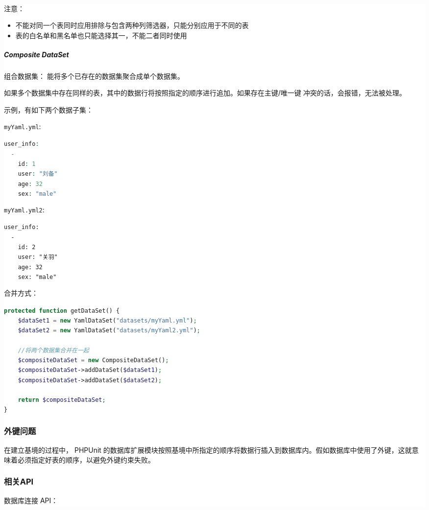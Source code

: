 注意：

- 不能对同一个表同时应用排除与包含两种列筛选器，只能分别应用于不同的表
- 表的白名单和黑名单也只能选择其一，不能二者同时使用

##### Composite DataSet 

组合数据集： 能将多个已存在的数据集聚合成单个数据集。

如果多个数据集中存在同样的表，其中的数据行将按照指定的顺序进行追加。如果存在主键/唯一键 冲突的话，会报错，无法被处理。

示例，有如下两个数据子集：

`myYaml.yml`:
```php
user_info:
  -
    id: 1
    user: "刘备"
    age: 32
    sex: "male"
```

`myYaml.yml2`:
```
user_info:
  -
    id: 2
    user: "关羽"
    age: 32
    sex: "male"
```

合并方式：

```php
protected function getDataSet() {
    $dataSet1 = new YamlDataSet("datasets/myYaml.yml");
    $dataSet2 = new YamlDataSet("datasets/myYaml2.yml");

    //将两个数据集合并在一起
    $compositeDataSet = new CompositeDataSet();
    $compositeDataSet->addDataSet($dataSet1);
    $compositeDataSet->addDataSet($dataSet2);

    return $compositeDataSet;
}
```

### 外键问题

在建立基境的过程中， PHPUnit 的数据库扩展模块按照基境中所指定的顺序将数据行插入到数据库内。假如数据库中使用了外键，这就意味着必须指定好表的顺序，以避免外键约束失败。


### 相关API

数据库连接 API：
